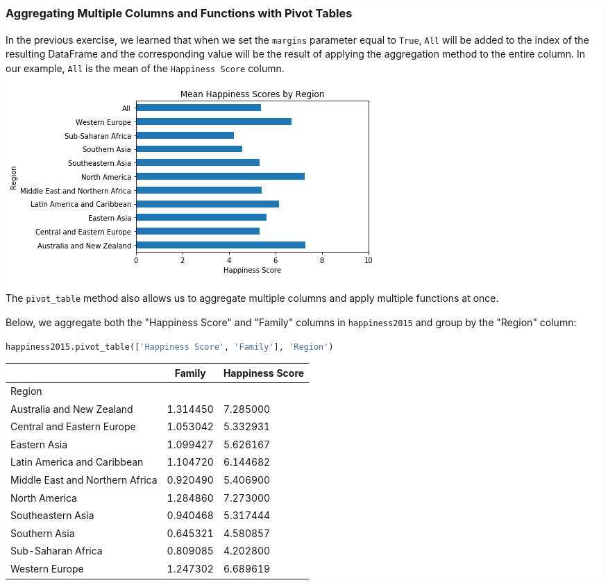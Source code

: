 ### Aggregating Multiple Columns and Functions with Pivot Tables

In the previous exercise, we learned that when we set the `margins` parameter equal to `True`, `All` will be added to the index of the resulting DataFrame and the corresponding value will be the result of applying the aggregation method to the entire column. In our example, `All` is the mean of the `Happiness Score` column.

![PV Plot](images/Pv_plot.png)

The `pivot_table` method also allows us to aggregate multiple columns and apply multiple functions at once.

Below, we aggregate both the "Happiness Score" and "Family" columns in `happiness2015` and group by the "Region" column:

```python
happiness2015.pivot_table(['Happiness Score', 'Family'], 'Region')
```



|                                 | Family   | Happiness Score |
| ------------------------------- | -------- | --------------- |
| Region                          |          |                 |
| Australia and New Zealand       | 1.314450 | 7.285000        |
| Central and Eastern Europe      | 1.053042 | 5.332931        |
| Eastern Asia                    | 1.099427 | 5.626167        |
| Latin America and Caribbean     | 1.104720 | 6.144682        |
| Middle East and Northern Africa | 0.920490 | 5.406900        |
| North America                   | 1.284860 | 7.273000        |
| Southeastern Asia               | 0.940468 | 5.317444        |
| Southern Asia                   | 0.645321 | 4.580857        |
| Sub-Saharan Africa              | 0.809085 | 4.202800        |
| Western Europe                  | 1.247302 | 6.689619        |

